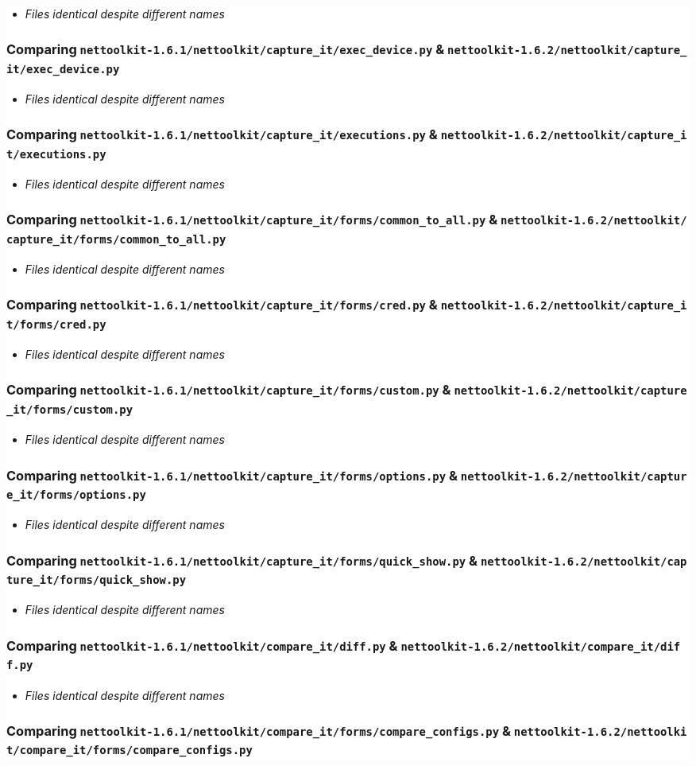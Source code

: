  * *Files identical despite different names*

### Comparing `nettoolkit-1.6.1/nettoolkit/capture_it/exec_device.py` & `nettoolkit-1.6.2/nettoolkit/capture_it/exec_device.py`

 * *Files identical despite different names*

### Comparing `nettoolkit-1.6.1/nettoolkit/capture_it/executions.py` & `nettoolkit-1.6.2/nettoolkit/capture_it/executions.py`

 * *Files identical despite different names*

### Comparing `nettoolkit-1.6.1/nettoolkit/capture_it/forms/common_to_all.py` & `nettoolkit-1.6.2/nettoolkit/capture_it/forms/common_to_all.py`

 * *Files identical despite different names*

### Comparing `nettoolkit-1.6.1/nettoolkit/capture_it/forms/cred.py` & `nettoolkit-1.6.2/nettoolkit/capture_it/forms/cred.py`

 * *Files identical despite different names*

### Comparing `nettoolkit-1.6.1/nettoolkit/capture_it/forms/custom.py` & `nettoolkit-1.6.2/nettoolkit/capture_it/forms/custom.py`

 * *Files identical despite different names*

### Comparing `nettoolkit-1.6.1/nettoolkit/capture_it/forms/options.py` & `nettoolkit-1.6.2/nettoolkit/capture_it/forms/options.py`

 * *Files identical despite different names*

### Comparing `nettoolkit-1.6.1/nettoolkit/capture_it/forms/quick_show.py` & `nettoolkit-1.6.2/nettoolkit/capture_it/forms/quick_show.py`

 * *Files identical despite different names*

### Comparing `nettoolkit-1.6.1/nettoolkit/compare_it/diff.py` & `nettoolkit-1.6.2/nettoolkit/compare_it/diff.py`

 * *Files identical despite different names*

### Comparing `nettoolkit-1.6.1/nettoolkit/compare_it/forms/compare_configs.py` & `nettoolkit-1.6.2/nettoolkit/compare_it/forms/compare_configs.py`
